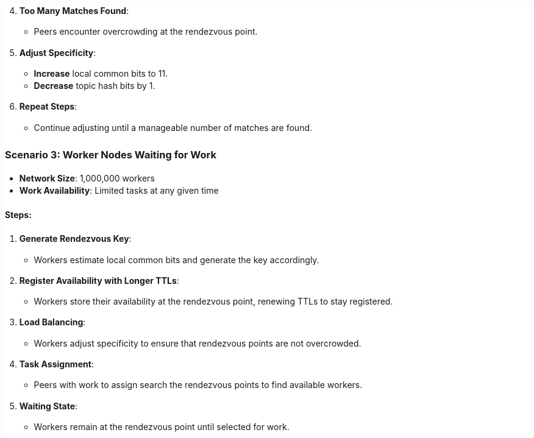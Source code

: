4. **Too Many Matches Found**:
   - Peers encounter overcrowding at the rendezvous point.

5. **Adjust Specificity**:
   - **Increase** local common bits to 11.
   - **Decrease** topic hash bits by 1.

6. **Repeat Steps**:
   - Continue adjusting until a manageable number of matches are found.

### Scenario 3: Worker Nodes Waiting for Work

- **Network Size**: 1,000,000 workers
- **Work Availability**: Limited tasks at any given time

#### Steps:

1. **Generate Rendezvous Key**:
   - Workers estimate local common bits and generate the key accordingly.

2. **Register Availability with Longer TTLs**:
   - Workers store their availability at the rendezvous point, renewing TTLs to stay registered.

3. **Load Balancing**:
   - Workers adjust specificity to ensure that rendezvous points are not overcrowded.

4. **Task Assignment**:
   - Peers with work to assign search the rendezvous points to find available workers.

5. **Waiting State**:
   - Workers remain at the rendezvous point until selected for work.
